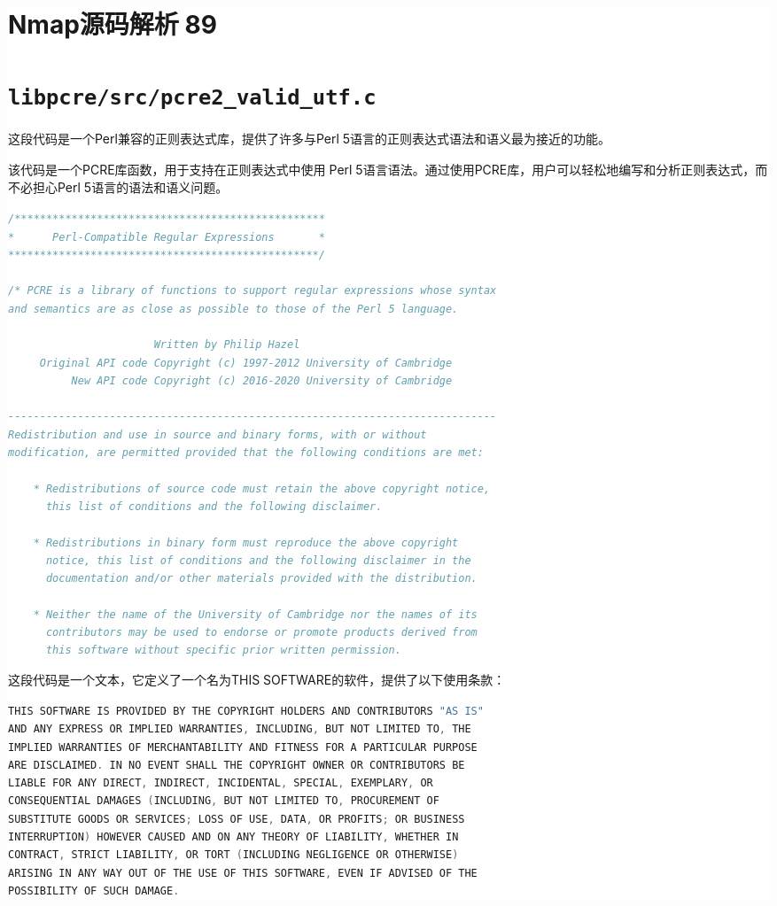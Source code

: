 # Nmap源码解析 89

# `libpcre/src/pcre2_valid_utf.c`

这段代码是一个Perl兼容的正则表达式库，提供了许多与Perl 5语言的正则表达式语法和语义最为接近的功能。

该代码是一个PCRE库函数，用于支持在正则表达式中使用 Perl 5语言语法。通过使用PCRE库，用户可以轻松地编写和分析正则表达式，而不必担心Perl 5语言的语法和语义问题。


```cpp
/*************************************************
*      Perl-Compatible Regular Expressions       *
*************************************************/

/* PCRE is a library of functions to support regular expressions whose syntax
and semantics are as close as possible to those of the Perl 5 language.

                       Written by Philip Hazel
     Original API code Copyright (c) 1997-2012 University of Cambridge
          New API code Copyright (c) 2016-2020 University of Cambridge

-----------------------------------------------------------------------------
Redistribution and use in source and binary forms, with or without
modification, are permitted provided that the following conditions are met:

    * Redistributions of source code must retain the above copyright notice,
      this list of conditions and the following disclaimer.

    * Redistributions in binary form must reproduce the above copyright
      notice, this list of conditions and the following disclaimer in the
      documentation and/or other materials provided with the distribution.

    * Neither the name of the University of Cambridge nor the names of its
      contributors may be used to endorse or promote products derived from
      this software without specific prior written permission.

```

这段代码是一个文本，它定义了一个名为THIS SOFTWARE的软件，提供了以下使用条款：

```cpp
THIS SOFTWARE IS PROVIDED BY THE COPYRIGHT HOLDERS AND CONTRIBUTORS "AS IS"
AND ANY EXPRESS OR IMPLIED WARRANTIES, INCLUDING, BUT NOT LIMITED TO, THE
IMPLIED WARRANTIES OF MERCHANTABILITY AND FITNESS FOR A PARTICULAR PURPOSE
ARE DISCLAIMED. IN NO EVENT SHALL THE COPYRIGHT OWNER OR CONTRIBUTORS BE
LIABLE FOR ANY DIRECT, INDIRECT, INCIDENTAL, SPECIAL, EXEMPLARY, OR
CONSEQUENTIAL DAMAGES (INCLUDING, BUT NOT LIMITED TO, PROCUREMENT OF
SUBSTITUTE GOODS OR SERVICES; LOSS OF USE, DATA, OR PROFITS; OR BUSINESS
INTERRUPTION) HOWEVER CAUSED AND ON ANY THEORY OF LIABILITY, WHETHER IN
CONTRACT, STRICT LIABILITY, OR TORT (INCLUDING NEGLIGENCE OR OTHERWISE)
ARISING IN ANY WAY OUT OF THE USE OF THIS SOFTWARE, EVEN IF ADVISED OF THE
POSSIBILITY OF SUCH DAMAGE.
```
